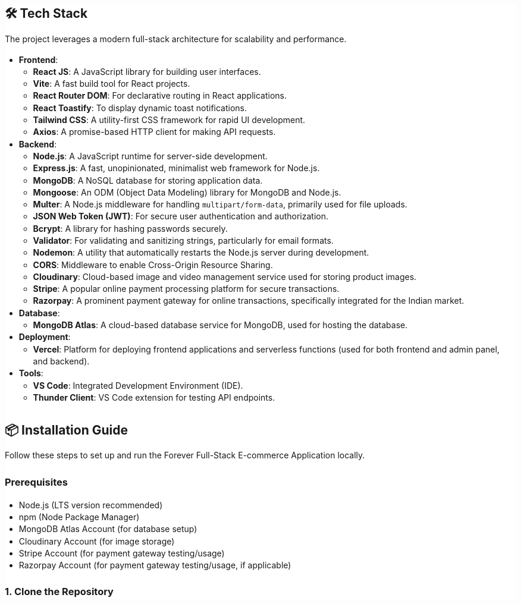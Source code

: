 ## 🛠️ Tech Stack

The project leverages a modern full-stack architecture for scalability and performance.

*   **Frontend**:
    *   **React JS**: A JavaScript library for building user interfaces.
    *   **Vite**: A fast build tool for React projects.
    *   **React Router DOM**: For declarative routing in React applications.
    *   **React Toastify**: To display dynamic toast notifications.
    *   **Tailwind CSS**: A utility-first CSS framework for rapid UI development.
    *   **Axios**: A promise-based HTTP client for making API requests.
*   **Backend**:
    *   **Node.js**: A JavaScript runtime for server-side development.
    *   **Express.js**: A fast, unopinionated, minimalist web framework for Node.js.
    *   **MongoDB**: A NoSQL database for storing application data.
    *   **Mongoose**: An ODM (Object Data Modeling) library for MongoDB and Node.js.
    *   **Multer**: A Node.js middleware for handling `multipart/form-data`, primarily used for file uploads.
    *   **JSON Web Token (JWT)**: For secure user authentication and authorization.
    *   **Bcrypt**: A library for hashing passwords securely.
    *   **Validator**: For validating and sanitizing strings, particularly for email formats.
    *   **Nodemon**: A utility that automatically restarts the Node.js server during development.
    *   **CORS**: Middleware to enable Cross-Origin Resource Sharing.
    *   **Cloudinary**: Cloud-based image and video management service used for storing product images.
    *   **Stripe**: A popular online payment processing platform for secure transactions.
    *   **Razorpay**: A prominent payment gateway for online transactions, specifically integrated for the Indian market.
*   **Database**:
    *   **MongoDB Atlas**: A cloud-based database service for MongoDB, used for hosting the database.
*   **Deployment**:
    *   **Vercel**: Platform for deploying frontend applications and serverless functions (used for both frontend and admin panel, and backend).
*   **Tools**:
    *   **VS Code**: Integrated Development Environment (IDE).
    *   **Thunder Client**: VS Code extension for testing API endpoints.

## 📦 Installation Guide

Follow these steps to set up and run the Forever Full-Stack E-commerce Application locally.

### Prerequisites

*   Node.js (LTS version recommended)
*   npm (Node Package Manager)
*   MongoDB Atlas Account (for database setup)
*   Cloudinary Account (for image storage)
*   Stripe Account (for payment gateway testing/usage)
*   Razorpay Account (for payment gateway testing/usage, if applicable)

### 1. Clone the Repository
